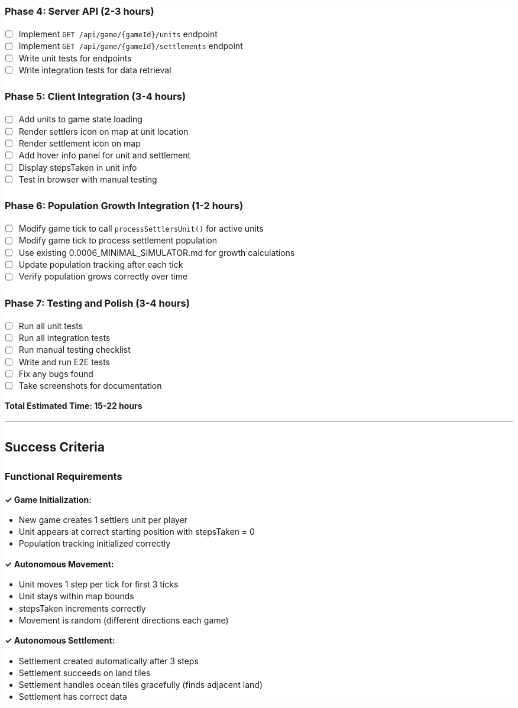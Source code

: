 ### Phase 4: Server API (2-3 hours)

- [ ] Implement `GET /api/game/{gameId}/units` endpoint
- [ ] Implement `GET /api/game/{gameId}/settlements` endpoint
- [ ] Write unit tests for endpoints
- [ ] Write integration tests for data retrieval

### Phase 5: Client Integration (3-4 hours)

- [ ] Add units to game state loading
- [ ] Render settlers icon on map at unit location
- [ ] Render settlement icon on map
- [ ] Add hover info panel for unit and settlement
- [ ] Display stepsTaken in unit info
- [ ] Test in browser with manual testing

### Phase 6: Population Growth Integration (1-2 hours)

- [ ] Modify game tick to call `processSettlersUnit()` for active units
- [ ] Modify game tick to process settlement population
- [ ] Use existing 0.0006_MINIMAL_SIMULATOR.md for growth calculations
- [ ] Update population tracking after each tick
- [ ] Verify population grows correctly over time

### Phase 7: Testing and Polish (3-4 hours)

- [ ] Run all unit tests
- [ ] Run all integration tests
- [ ] Run manual testing checklist
- [ ] Write and run E2E tests
- [ ] Fix any bugs found
- [ ] Take screenshots for documentation

**Total Estimated Time: 15-22 hours**

---

## Success Criteria

### Functional Requirements

**✓ Game Initialization:**
- New game creates 1 settlers unit per player
- Unit appears at correct starting position with stepsTaken = 0
- Population tracking initialized correctly

**✓ Autonomous Movement:**
- Unit moves 1 step per tick for first 3 ticks
- Unit stays within map bounds
- stepsTaken increments correctly
- Movement is random (different directions each game)

**✓ Autonomous Settlement:**
- Settlement created automatically after 3 steps
- Settlement succeeds on land tiles
- Settlement handles ocean tiles gracefully (finds adjacent land)
- Settlement has correct data
